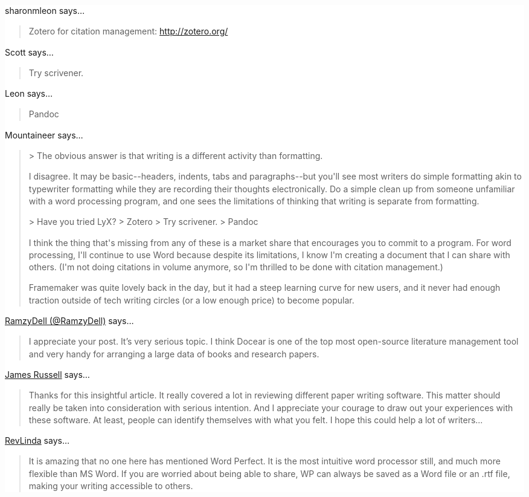 sharonmleon says…
>	Zotero for citation management: http://zotero.org/

Scott says…
>	Try scrivener.

Leon says…
>	Pandoc

Mountaineer says…
>	&gt; The obvious answer is that writing is a different activity than formatting. 
>	
>	I disagree. It may be basic--headers, indents, tabs and paragraphs--but you'll see most writers do simple formatting akin to typewriter formatting while they are recording their thoughts electronically. Do a simple clean up from someone unfamiliar with a word processing program, and one sees the limitations of thinking that writing is separate from formatting.
>	
>	&gt; Have you tried LyX?
>	&gt; Zotero
>	&gt; Try scrivener.
>	&gt; Pandoc
>	
>	I think the thing that's missing from any of these is a market share that encourages you to commit to a program. For word processing, I'll continue to use Word because despite its limitations, I know I'm creating a document that I can share with others. (I'm not doing citations in volume anymore, so I'm thrilled to be done with citation management.)
>	
>	Framemaker was quite lovely back in the day, but it had a steep learning curve for new users, and it never had enough traction outside of tech writing circles (or a low enough price) to become popular.

<a href="http://twitter.com/RamzyDell" rel="nofollow noopener" target="_blank">RamzyDell (@RamzyDell)</a> says…
>	I appreciate your post. It’s very serious topic. I think Docear is one of the top most open-source literature management tool and very handy for arranging a large data of books and research papers.

<a href="http://academicservicing.com/" rel="nofollow noopener" target="_blank">James Russell</a> says…
>	Thanks for this insightful article. It really covered a lot in reviewing different paper writing software. This matter should really be taken into consideration with serious intention. And I appreciate your courage to draw out your experiences with these software. At least, people can identify themselves with what you felt. I hope this could help a lot of writers...

<a href="http://everydaycontemplationblog.wordpress.com" rel="nofollow noopener" target="_blank">RevLinda</a> says…
>	It is amazing that no one here has mentioned Word Perfect. It is the most intuitive word processor still, and much more flexible than MS Word. If you are worried about being able to share, WP can always be saved as a Word file or an .rtf file, making your writing accessible to others.

</aside>

